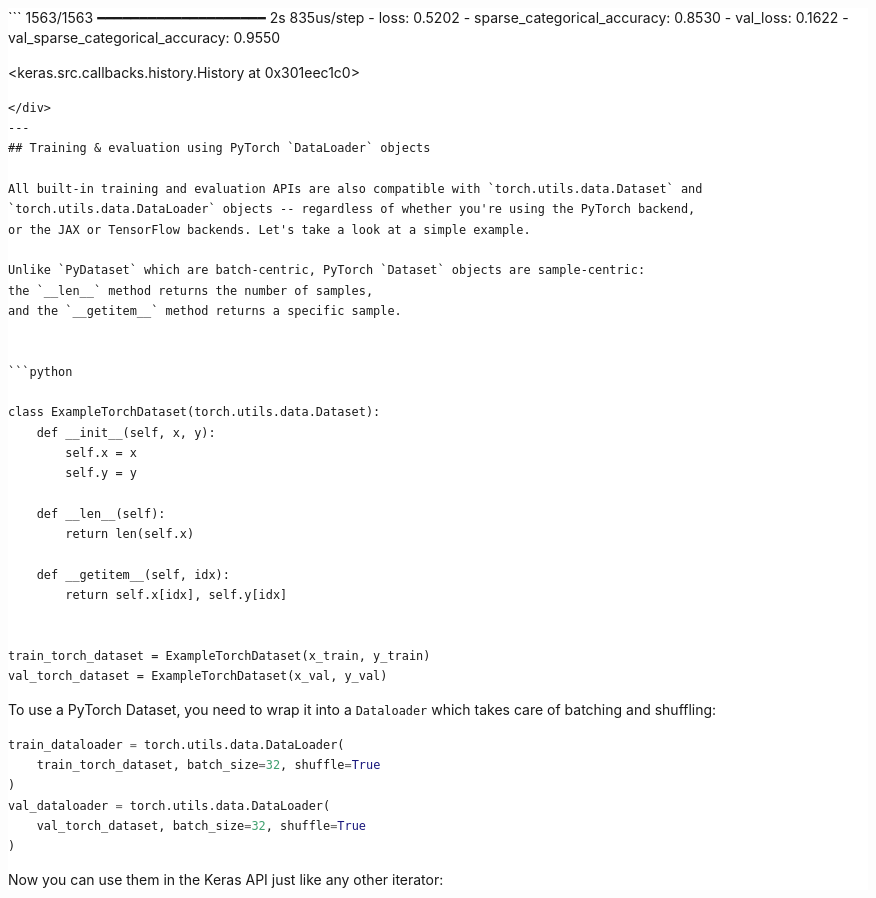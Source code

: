 <div class="k-default-codeblock">
```
 1563/1563 ━━━━━━━━━━━━━━━━━━━━ 2s 835us/step - loss: 0.5202 - sparse_categorical_accuracy: 0.8530 - val_loss: 0.1622 - val_sparse_categorical_accuracy: 0.9550

<keras.src.callbacks.history.History at 0x301eec1c0>

```
</div>
---
## Training & evaluation using PyTorch `DataLoader` objects

All built-in training and evaluation APIs are also compatible with `torch.utils.data.Dataset` and
`torch.utils.data.DataLoader` objects -- regardless of whether you're using the PyTorch backend,
or the JAX or TensorFlow backends. Let's take a look at a simple example.

Unlike `PyDataset` which are batch-centric, PyTorch `Dataset` objects are sample-centric:
the `__len__` method returns the number of samples,
and the `__getitem__` method returns a specific sample.


```python

class ExampleTorchDataset(torch.utils.data.Dataset):
    def __init__(self, x, y):
        self.x = x
        self.y = y

    def __len__(self):
        return len(self.x)

    def __getitem__(self, idx):
        return self.x[idx], self.y[idx]


train_torch_dataset = ExampleTorchDataset(x_train, y_train)
val_torch_dataset = ExampleTorchDataset(x_val, y_val)
```

To use a PyTorch Dataset, you need to wrap it into a `Dataloader` which takes care
of batching and shuffling:


```python
train_dataloader = torch.utils.data.DataLoader(
    train_torch_dataset, batch_size=32, shuffle=True
)
val_dataloader = torch.utils.data.DataLoader(
    val_torch_dataset, batch_size=32, shuffle=True
)
```

Now you can use them in the Keras API just like any other iterator:

